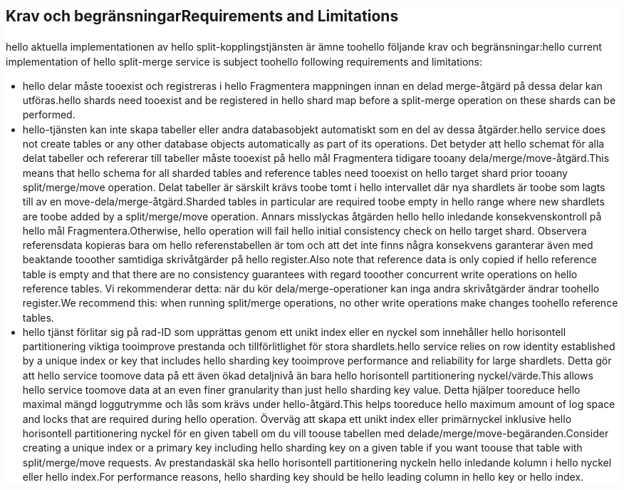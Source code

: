 ## <a name="requirements-and-limitations"></a><span data-ttu-id="08b0e-235">Krav och begränsningar</span><span class="sxs-lookup"><span data-stu-id="08b0e-235">Requirements and Limitations</span></span>
<span data-ttu-id="08b0e-236">hello aktuella implementationen av hello split-kopplingstjänsten är ämne toohello följande krav och begränsningar:</span><span class="sxs-lookup"><span data-stu-id="08b0e-236">hello current implementation of hello split-merge service is subject toohello following requirements and limitations:</span></span> 

* <span data-ttu-id="08b0e-237">hello delar måste tooexist och registreras i hello Fragmentera mappningen innan en delad merge-åtgärd på dessa delar kan utföras.</span><span class="sxs-lookup"><span data-stu-id="08b0e-237">hello shards need tooexist and be registered in hello shard map before a split-merge operation on these shards can be performed.</span></span> 
* <span data-ttu-id="08b0e-238">hello-tjänsten kan inte skapa tabeller eller andra databasobjekt automatiskt som en del av dessa åtgärder.</span><span class="sxs-lookup"><span data-stu-id="08b0e-238">hello service does not create tables or any other database objects automatically as part of its operations.</span></span> <span data-ttu-id="08b0e-239">Det betyder att hello schemat för alla delat tabeller och refererar till tabeller måste tooexist på hello mål Fragmentera tidigare tooany dela/merge/move-åtgärd.</span><span class="sxs-lookup"><span data-stu-id="08b0e-239">This means that hello schema for all sharded tables and reference tables need tooexist on hello target shard prior tooany split/merge/move operation.</span></span> <span data-ttu-id="08b0e-240">Delat tabeller är särskilt krävs toobe tomt i hello intervallet där nya shardlets är toobe som lagts till av en move-dela/merge-åtgärd.</span><span class="sxs-lookup"><span data-stu-id="08b0e-240">Sharded tables in particular are required toobe empty in hello range where new shardlets are toobe added by a split/merge/move operation.</span></span> <span data-ttu-id="08b0e-241">Annars misslyckas åtgärden hello hello inledande konsekvenskontroll på hello mål Fragmentera.</span><span class="sxs-lookup"><span data-stu-id="08b0e-241">Otherwise, hello operation will fail hello initial consistency check on hello target shard.</span></span> <span data-ttu-id="08b0e-242">Observera referensdata kopieras bara om hello referenstabellen är tom och att det inte finns några konsekvens garanterar även med beaktande tooother samtidiga skrivåtgärder på hello register.</span><span class="sxs-lookup"><span data-stu-id="08b0e-242">Also note that reference data is only copied if hello reference table is empty and that there are no consistency guarantees with regard tooother concurrent write operations on hello reference tables.</span></span> <span data-ttu-id="08b0e-243">Vi rekommenderar detta: när du kör dela/merge-operationer kan inga andra skrivåtgärder ändrar toohello register.</span><span class="sxs-lookup"><span data-stu-id="08b0e-243">We recommend this: when running split/merge operations, no other write operations make changes toohello reference tables.</span></span>
* <span data-ttu-id="08b0e-244">hello tjänst förlitar sig på rad-ID som upprättas genom ett unikt index eller en nyckel som innehåller hello horisontell partitionering viktiga tooimprove prestanda och tillförlitlighet för stora shardlets.</span><span class="sxs-lookup"><span data-stu-id="08b0e-244">hello service relies on row identity established by a unique index or key that includes hello sharding key tooimprove performance and reliability for large shardlets.</span></span> <span data-ttu-id="08b0e-245">Detta gör att hello service toomove data på ett även ökad detaljnivå än bara hello horisontell partitionering nyckel/värde.</span><span class="sxs-lookup"><span data-stu-id="08b0e-245">This allows hello service toomove data at an even finer granularity than just hello sharding key value.</span></span> <span data-ttu-id="08b0e-246">Detta hjälper tooreduce hello maximal mängd loggutrymme och lås som krävs under hello-åtgärd.</span><span class="sxs-lookup"><span data-stu-id="08b0e-246">This helps tooreduce hello maximum amount of log space and locks that are required during hello operation.</span></span> <span data-ttu-id="08b0e-247">Överväg att skapa ett unikt index eller primärnyckel inklusive hello horisontell partitionering nyckel för en given tabell om du vill toouse tabellen med delade/merge/move-begäranden.</span><span class="sxs-lookup"><span data-stu-id="08b0e-247">Consider creating a unique index or a primary key including hello sharding key on a given table if you want toouse that table with split/merge/move requests.</span></span> <span data-ttu-id="08b0e-248">Av prestandaskäl ska hello horisontell partitionering nyckeln hello inledande kolumn i hello nyckel eller hello index.</span><span class="sxs-lookup"><span data-stu-id="08b0e-248">For performance reasons, hello sharding key should be hello leading column in hello key or hello index.</span></span>